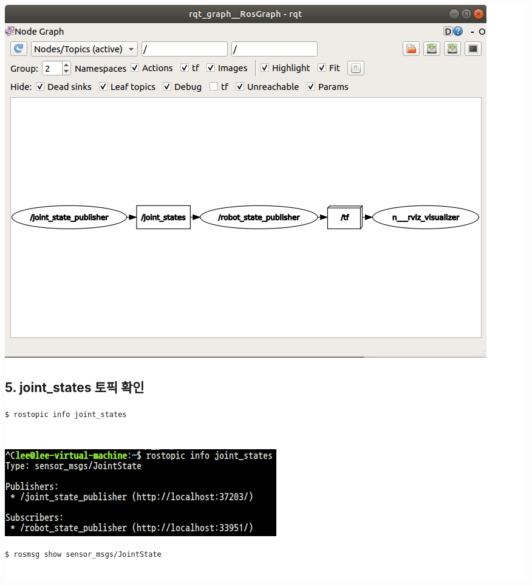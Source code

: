 ![42.png](../../../images/Autonomous_Driving/Week2/42.png)
<br>

## 5. joint_states 토픽 확인

```
$ rostopic info joint_states
```
<br>

![43.png](../../../images/Autonomous_Driving/Week2/43.png)
<br>

```
$ rosmsg show sensor_msgs/JointState
```
<br>
